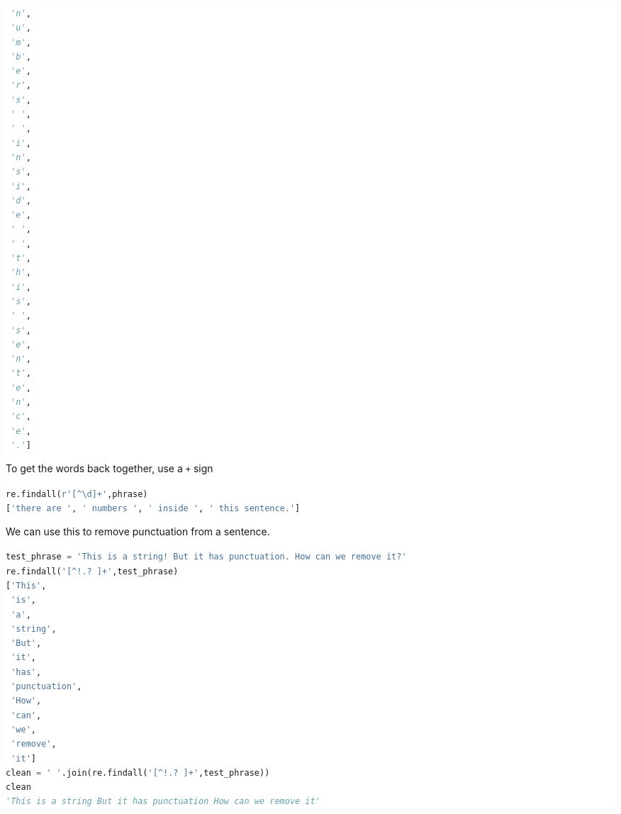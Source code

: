 ```python
 'n',
 'u',
 'm',
 'b',
 'e',
 'r',
 's',
 ' ',
 ' ',
 'i',
 'n',
 's',
 'i',
 'd',
 'e',
 ' ',
 ' ',
 't',
 'h',
 'i',
 's',
 ' ',
 's',
 'e',
 'n',
 't',
 'e',
 'n',
 'c',
 'e',
 '.']
```

To get the words back together, use a `+` sign

```python
re.findall(r'[^\d]+',phrase)
['there are ', ' numbers ', ' inside ', ' this sentence.']
```

We can use this to remove punctuation from a sentence.

```python
test_phrase = 'This is a string! But it has punctuation. How can we remove it?'
re.findall('[^!.? ]+',test_phrase)
['This',
 'is',
 'a',
 'string',
 'But',
 'it',
 'has',
 'punctuation',
 'How',
 'can',
 'we',
 'remove',
 'it']
clean = ' '.join(re.findall('[^!.? ]+',test_phrase))
clean
'This is a string But it has punctuation How can we remove it'
```
